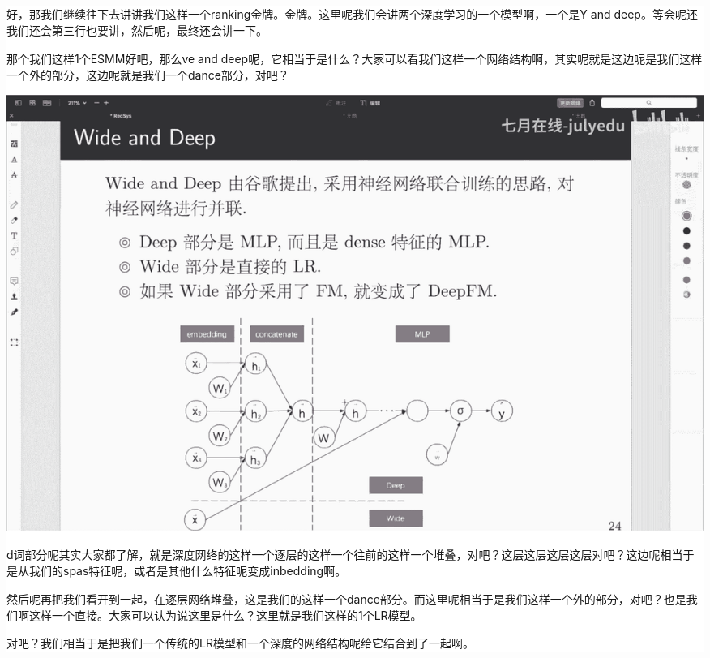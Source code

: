 
好，那我们继续往下去讲讲我们这样一个ranking金牌。金牌。这里呢我们会讲两个深度学习的一个模型啊，一个是Y and deep。等会呢还我们还会第三行也要讲，然后呢，最终还会讲一下。

那个我们这样1个ESMM好吧，那么ve and deep呢，它相当于是什么？大家可以看我们这样一个网络结构啊，其实呢就是这边呢是我们这样一个外的部分，这边呢就是我们一个dance部分，对吧？



![](img/b7391cad0753ccc37cb36e9da8fc80af_120.png)

d词部分呢其实大家都了解，就是深度网络的这样一个逐层的这样一个往前的这样一个堆叠，对吧？这层这层这层这层对吧？这边呢相当于是从我们的spas特征呢，或者是其他什么特征呢变成inbedding啊。

然后呢再把我们看开到一起，在逐层网络堆叠，这是我们的这样一个dance部分。而这里呢相当于是我们这样一个外的部分，对吧？也是我们啊这样一个直接。大家可以认为说这里是什么？这里就是我们这样的1个LR模型。

对吧？我们相当于是把我们一个传统的LR模型和一个深度的网络结构呢给它结合到了一起啊。
